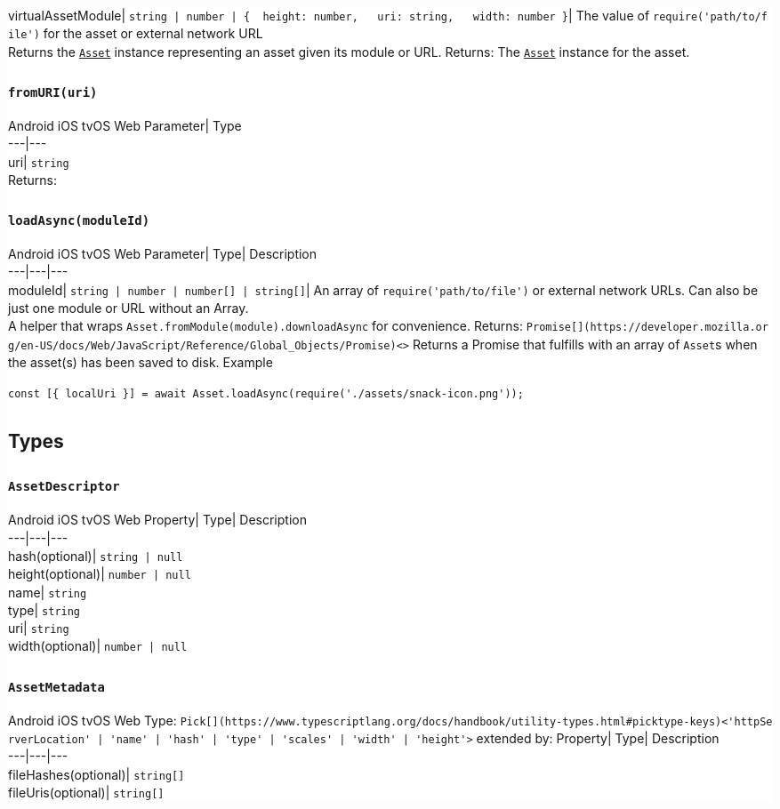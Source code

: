 virtualAssetModule| `string | number | {  height: number,   uri: string,   width: number }`| The value of `require('path/to/file')` for the asset or external network URL  
Returns the [`Asset`](https://docs.expo.dev/versions/latest/sdk/asset/#asset) instance representing an asset given its module or URL.
Returns:
The [`Asset`](https://docs.expo.dev/versions/latest/sdk/asset/#asset) instance for the asset.
### `fromURI(uri)`
Android
iOS
tvOS
Web
Parameter| Type  
---|---  
uri| `string`  
Returns:
### `loadAsync(moduleId)`
Android
iOS
tvOS
Web
Parameter| Type| Description  
---|---|---  
moduleId| `string | number | number[] | string[]`| An array of `require('path/to/file')` or external network URLs. Can also be just one module or URL without an Array.  
A helper that wraps `Asset.fromModule(module).downloadAsync` for convenience.
Returns:
`Promise[](https://developer.mozilla.org/en-US/docs/Web/JavaScript/Reference/Global_Objects/Promise)<>`
Returns a Promise that fulfills with an array of `Asset`s when the asset(s) has been saved to disk.
Example
```
const [{ localUri }] = await Asset.loadAsync(require('./assets/snack-icon.png'));

```

## Types
### `AssetDescriptor`
Android
iOS
tvOS
Web
Property| Type| Description  
---|---|---  
hash(optional)| `string | null`  
height(optional)| `number | null`  
name| `string`  
type| `string`  
uri| `string`  
width(optional)| `number | null`  
### `AssetMetadata`
Android
iOS
tvOS
Web
Type: `Pick[](https://www.typescriptlang.org/docs/handbook/utility-types.html#picktype-keys)<'httpServerLocation' | 'name' | 'hash' | 'type' | 'scales' | 'width' | 'height'>` extended by:
Property| Type| Description  
---|---|---  
fileHashes(optional)| `string[]`  
fileUris(optional)| `string[]`  